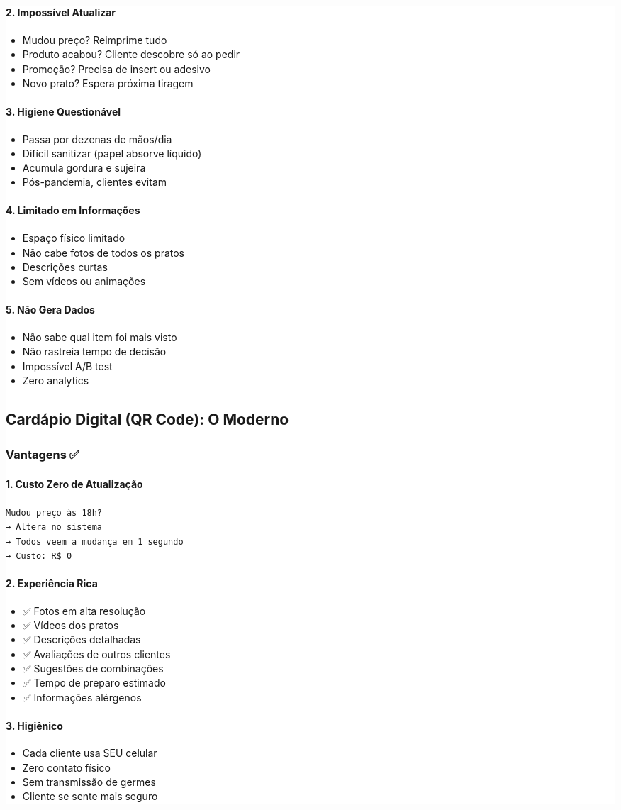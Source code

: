 #### 2. **Impossível Atualizar**

- Mudou preço? Reimprime tudo
- Produto acabou? Cliente descobre só ao pedir
- Promoção? Precisa de insert ou adesivo
- Novo prato? Espera próxima tiragem

#### 3. **Higiene Questionável**

- Passa por dezenas de mãos/dia
- Difícil sanitizar (papel absorve líquido)
- Acumula gordura e sujeira
- Pós-pandemia, clientes evitam

#### 4. **Limitado em Informações**

- Espaço físico limitado
- Não cabe fotos de todos os pratos
- Descrições curtas
- Sem vídeos ou animações

#### 5. **Não Gera Dados**

- Não sabe qual item foi mais visto
- Não rastreia tempo de decisão
- Impossível A/B test
- Zero analytics

## Cardápio Digital (QR Code): O Moderno

### Vantagens ✅

#### 1. **Custo Zero de Atualização**

```
Mudou preço às 18h?
→ Altera no sistema
→ Todos veem a mudança em 1 segundo
→ Custo: R$ 0
```

#### 2. **Experiência Rica**

- ✅ Fotos em alta resolução
- ✅ Vídeos dos pratos
- ✅ Descrições detalhadas
- ✅ Avaliações de outros clientes
- ✅ Sugestões de combinações
- ✅ Tempo de preparo estimado
- ✅ Informações alérgenos

#### 3. **Higiênico**

- Cada cliente usa SEU celular
- Zero contato físico
- Sem transmissão de germes
- Cliente se sente mais seguro
